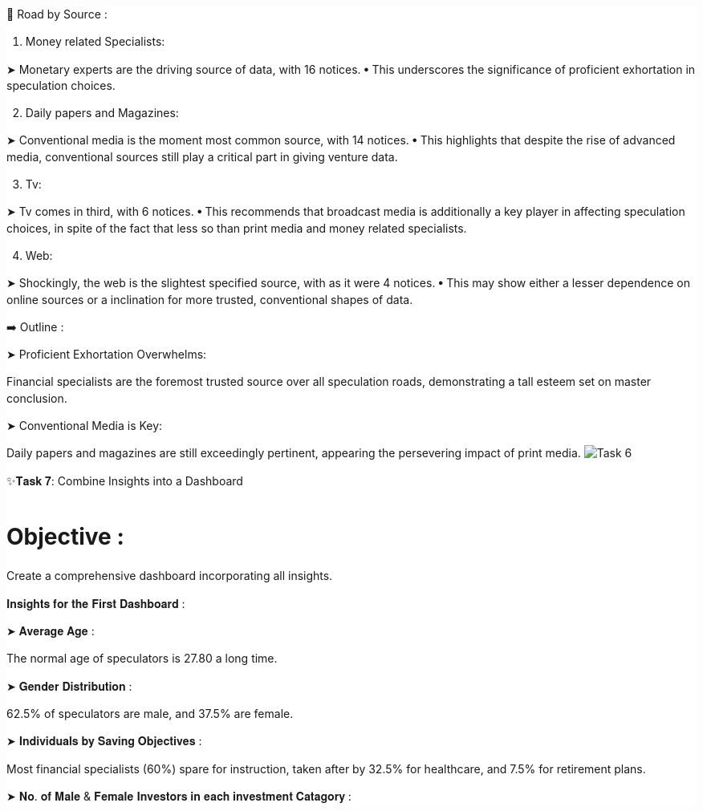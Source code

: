 💠 Road by Source :

1. Money related Specialists:

➤ Monetary experts are the driving source of data, with 16 notices. 𖧹 This underscores the significance of proficient exhortation in speculation choices.

2. Daily papers and Magazines:

➤ Conventional media is the moment most common source, with 14 notices. 𖧹 This highlights that despite the rise of advanced media, conventional sources still play a critical part in giving venture data.

3. Tv:

➤ Tv comes in third, with 6 notices. 𖧹 This recommends that broadcast media is additionally a key player in affecting speculation choices, in spite of the fact that less so than print media and money related specialists.

4. Web:

➤ Shockingly, the web is the slightest specified source, with as it were 4 notices. 𖧹 This may show either a lesser dependence on online sources or a inclination for more trusted, conventional shapes of data.

➡️ Outline :

➤ Proficient Exhortation Overwhelms:

Financial specialists are the foremost trusted source over all speculation roads, demonstrating a tall esteem set on master conclusion.

➤ Conventional Media is Key:

Daily papers and magazines are still exceedingly pertinent, appearing the persevering impact of print media. 
![Task 6](https://github.com/user-attachments/assets/c5372d95-c053-4b0b-a122-c342c77ab6a7)


✨𝐓𝐚𝐬𝐤 𝟕: Combine Insights into a Dashboard

# Objective :
Create a comprehensive dashboard incorporating all insights.

𝐈𝐧𝐬𝐢𝐠𝐡𝐭𝐬 𝐟𝐨𝐫 𝐭𝐡𝐞 𝐅𝐢𝐫𝐬𝐭 𝐃𝐚𝐬𝐡𝐛𝐨𝐚𝐫𝐝 :

➤ 𝐀𝐯𝐞𝐫𝐚𝐠𝐞 𝐀𝐠𝐞 :

The normal age of speculators is 27.80 a long time.

➤ 𝐆𝐞𝐧𝐝𝐞𝐫 𝐃𝐢𝐬𝐭𝐫𝐢𝐛𝐮𝐭𝐢𝐨𝐧 :

62.5% of speculators are male, and 37.5% are female.

➤ 𝐈𝐧𝐝𝐢𝐯𝐢𝐝𝐮𝐚𝐥𝐬 𝐛𝐲 𝐒𝐚𝐯𝐢𝐧𝐠 𝐎𝐛𝐣𝐞𝐜𝐭𝐢𝐯𝐞𝐬 :

Most financial specialists (60%) spare for instruction, taken after by 32.5% for healthcare, and 7.5% for retirement plans.

➤ 𝐍𝐨. 𝐨𝐟 𝐌𝐚𝐥𝐞 & 𝐅𝐞𝐦𝐚𝐥𝐞 𝐈𝐧𝐯𝐞𝐬𝐭𝐨𝐫𝐬 𝐢𝐧 𝐞𝐚𝐜𝐡 𝐢𝐧𝐯𝐞𝐬𝐭𝐦𝐞𝐧𝐭 𝐂𝐚𝐭𝐚𝐠𝐨𝐫𝐲 :
